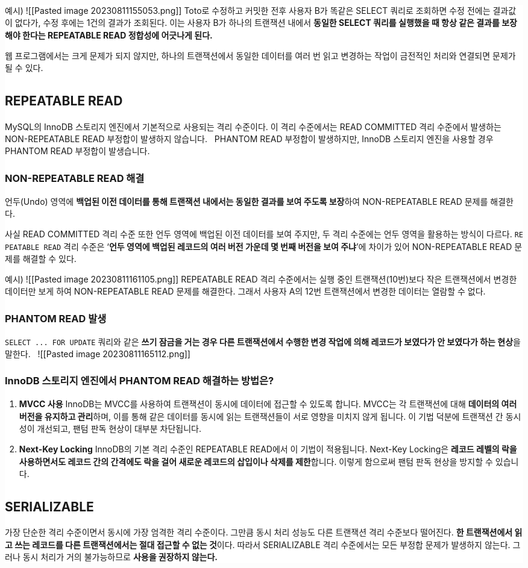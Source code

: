 예시)
![[Pasted image 20230811155053.png]]
Toto로 수정하고 커밋한 전후 사용자 B가 똑같은 SELECT 쿼리로 조회하면 수정 전에는 결과값이 없다가, 수정 후에는 1건의 결과가 조회된다. 이는 사용자 B가 하나의 트랜잭션 내에서 **동일한 SELECT 쿼리를 실행했을 때 항상 같은 결과를 보장해야 한다는 REPEATABLE READ 정합성에 어긋나게 된다.**

웹 프로그램에서는 크게 문제가 되지 않지만, 하나의 트랜잭션에서 동일한 데이터를 여러 번 읽고 변경하는 작업이 금전적인 처리와 연결되면 문제가 될 수 있다.


## REPEATABLE READ
MySQL의 InnoDB 스토리지 엔진에서 기본적으로 사용되는 격리 수준이다. 이 격리 수준에서는 READ COMMITTED 격리 수준에서 발생하는 NON-REPEATABLE READ 부정합이 발생하지 않습니다.
 
PHANTOM READ 부정합이 발생하지만, InnoDB 스토리지 엔진을 사용할 경우 PHANTOM READ 부정합이 발생습니다.


### NON-REPEATABLE READ 해결
언두(Undo) 영역에 **백업된 이전 데이터를 통해 트랜잭션 내에서는 동일한 결과를 보여 주도록 보장**하여 NON-REPEATABLE READ 문제를 해결한다. 

사실 READ COMMITTED 격리 수준 또한 언두 영역에 백업된 이전 데이터를 보여 주지만, 두 격리 수준에는 언두 영역을 활용하는 방식이 다르다. `REPEATABLE READ` 격리 수준은 ‘**언두 영역에 백업된 레코드의 여러 버전 가운데 몇 번째 버전을 보여 주냐**’에 차이가 있어 NON-REPEATABLE READ 문제를 해결할 수 있다.

예시)
![[Pasted image 20230811161105.png]]
REPEATABLE READ 격리 수준에서는 실행 중인 트랜잭션(10번)보다 작은 트랜잭션에서 변경한 데이터만 보게 하여 NON-REPEATABLE READ 문제를 해결한다. 그래서 사용자 A의 12번 트랜잭션에서 변경한 데이터는 열람할 수 없다.


### PHANTOM READ 발생
`SELECT ... FOR UPDATE` 쿼리와 같은 **쓰기 잠금을 거는 경우 다른 트랜잭션에서 수행한 변경 작업에 의해 레코드가 보였다가 안 보였다가 하는 현상**을 말한다.
 
![[Pasted image 20230811165112.png]]


### InnoDB 스토리지 엔진에서 PHANTOM READ 해결하는 방법은?
1. **MVCC 사용**
InnoDB는 MVCC를 사용하여 트랜잭션이 동시에 데이터에 접근할 수 있도록 합니다. MVCC는 각 트랜잭션에 대해 **데이터의 여러 버전을 유지하고 관리**하며, 이를 통해 같은 데이터를 동시에 읽는 트랜잭션들이 서로 영향을 미치지 않게 됩니다. 이 기법 덕분에 트랜잭션 간 동시성이 개선되고, 팬텀 판독 현상이 대부분 차단됩니다.

2. **Next-Key Locking**
InnoDB의 기본 격리 수준인 REPEATABLE READ에서 이 기법이 적용됩니다. Next-Key Locking은 **레코드 레벨의 락을 사용하면서도 레코드 간의 간격에도 락을 걸어 새로운 레코드의 삽입이나 삭제를 제한**합니다. 이렇게 함으로써 팬텀 판독 현상을 방지할 수 있습니다.


## SERIALIZABLE
가장 단순한 격리 수준이면서 동시에 가장 엄격한 격리 수준이다. 그만큼 동시 처리 성능도 다른 트랜잭션 격리 수준보다 떨어진다.
**한 트랜잭션에서 읽고 쓰는 레코드를 다른 트랜잭션에서는 절대 접근할 수 없는 것**이다. 따라서 SERIALIZABLE 격리 수준에서는 모든 부정합 문제가 발생하지 않는다. 그러나 동시 처리가 거의 불가능하므로 **사용을 권장하지 않는다.**